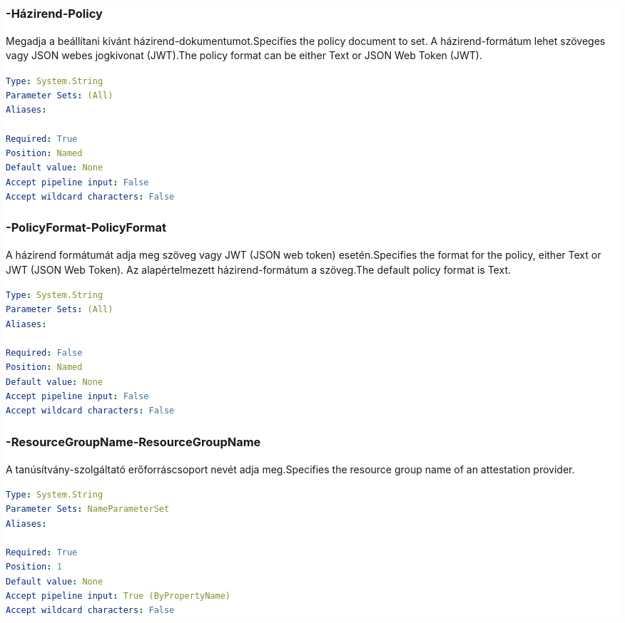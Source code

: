 ### <span data-ttu-id="be783-123">-Házirend</span><span class="sxs-lookup"><span data-stu-id="be783-123">-Policy</span></span>
<span data-ttu-id="be783-124">Megadja a beállítani kívánt házirend-dokumentumot.</span><span class="sxs-lookup"><span data-stu-id="be783-124">Specifies the policy document to set.</span></span>  <span data-ttu-id="be783-125">A házirend-formátum lehet szöveges vagy JSON webes jogkivonat (JWT).</span><span class="sxs-lookup"><span data-stu-id="be783-125">The policy format can be either Text or JSON Web Token (JWT).</span></span>

```yaml
Type: System.String
Parameter Sets: (All)
Aliases:

Required: True
Position: Named
Default value: None
Accept pipeline input: False
Accept wildcard characters: False
```

### <span data-ttu-id="be783-126">-PolicyFormat</span><span class="sxs-lookup"><span data-stu-id="be783-126">-PolicyFormat</span></span>
<span data-ttu-id="be783-127">A házirend formátumát adja meg szöveg vagy JWT (JSON web token) esetén.</span><span class="sxs-lookup"><span data-stu-id="be783-127">Specifies the format for the policy, either Text or JWT (JSON Web Token).</span></span>  <span data-ttu-id="be783-128">Az alapértelmezett házirend-formátum a szöveg.</span><span class="sxs-lookup"><span data-stu-id="be783-128">The default policy format is Text.</span></span>

```yaml
Type: System.String
Parameter Sets: (All)
Aliases:

Required: False
Position: Named
Default value: None
Accept pipeline input: False
Accept wildcard characters: False
```

### <span data-ttu-id="be783-129">-ResourceGroupName</span><span class="sxs-lookup"><span data-stu-id="be783-129">-ResourceGroupName</span></span>
<span data-ttu-id="be783-130">A tanúsítvány-szolgáltató erőforráscsoport nevét adja meg.</span><span class="sxs-lookup"><span data-stu-id="be783-130">Specifies the resource group name of an attestation provider.</span></span>

```yaml
Type: System.String
Parameter Sets: NameParameterSet
Aliases:

Required: True
Position: 1
Default value: None
Accept pipeline input: True (ByPropertyName)
Accept wildcard characters: False
```

